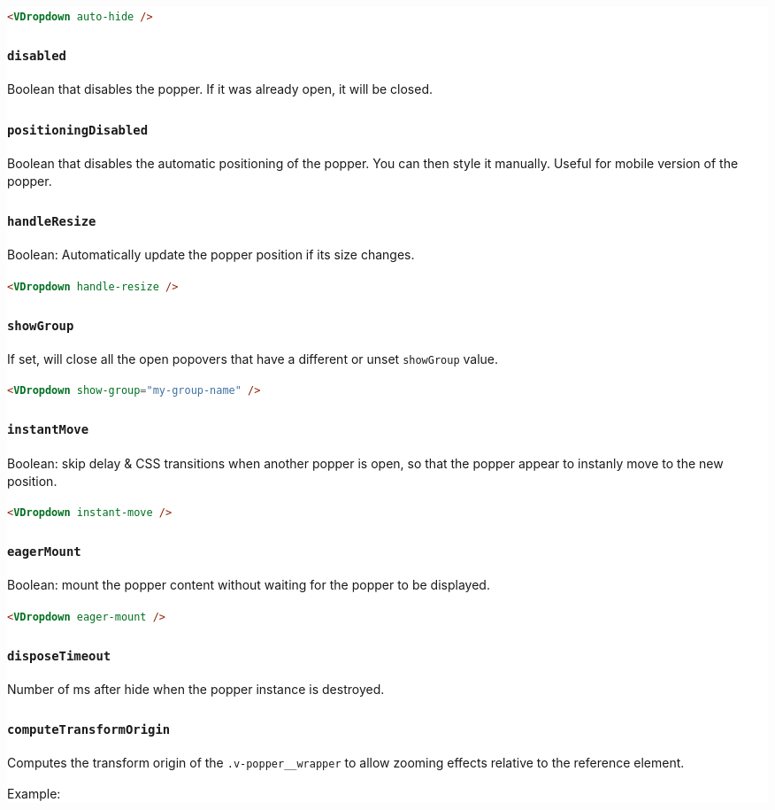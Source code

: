 ```html
<VDropdown auto-hide />
```

### `disabled`

Boolean that disables the popper. If it was already open, it will be closed.

### `positioningDisabled`

Boolean that disables the automatic positioning of the popper. You can then style it manually. Useful for mobile version of the popper.

### `handleResize`

Boolean: Automatically update the popper position if its size changes.

```html
<VDropdown handle-resize />
```

### `showGroup`

If set, will close all the open popovers that have a different or unset `showGroup` value.

```html
<VDropdown show-group="my-group-name" />
```

### `instantMove`

Boolean: skip delay & CSS transitions when another popper is open, so that the popper appear to instanly move to the new position.

```html
<VDropdown instant-move />
```

### `eagerMount`

Boolean: mount the popper content without waiting for the popper to be displayed.

```html
<VDropdown eager-mount />
```

### `disposeTimeout`

Number of ms after hide when the popper instance is destroyed.

### `computeTransformOrigin`

Computes the transform origin of the `.v-popper__wrapper` to allow zooming effects relative to the reference element.

Example:

